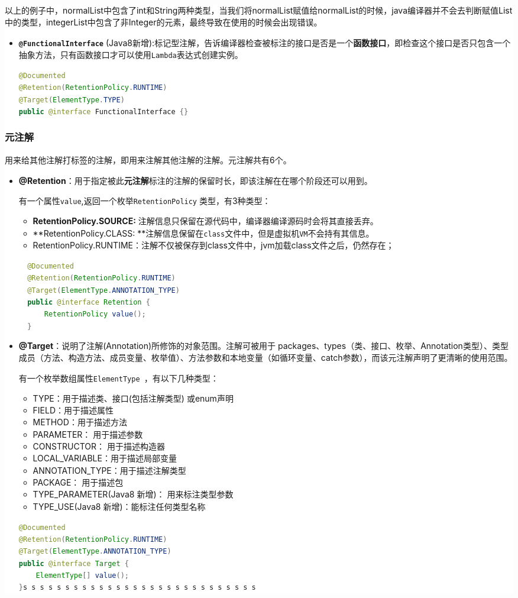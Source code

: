   以上的例子中，normalList中包含了int和String两种类型，当我们将normalList赋值给normalList的时候，java编译器并不会去判断赋值List中的类型，integerList中包含了非Integer的元素，最终导致在使用的时候会出现错误。

* **`@FunctionalInterface`** (Java8新增):标记型注解，告诉编译器检查被标注的接口是否是一个**函数接口**，即检查这个接口是否只包含一个抽象方法，只有函数接口才可以使用`Lambda`表达式创建实例。

  ```java
  @Documented
  @Retention(RetentionPolicy.RUNTIME)
  @Target(ElementType.TYPE)
  public @interface FunctionalInterface {}
  ```

### 元注解

用来给其他注解打标签的注解，即用来注解其他注解的注解。元注解共有6个。

* **@Retention**：用于指定被此**元注解**标注的注解的保留时长，即该注解在在哪个阶段还可以用到。

  有一个属性`value`,返回一个枚举`RetentionPolicy` 类型，有3种类型：

  * **RetentionPolicy.SOURCE:** 注解信息只保留在源代码中，编译器编译源码时会将其直接丢弃。
  * **RetentionPolicy.CLASS: **注解信息保留在`class`文件中，但是虚拟机`VM`不会持有其信息。
  * RetentionPolicy.RUNTIME：注解不仅被保存到class文件中，jvm加载class文件之后，仍然存在；

  ```java
  	@Documented
  	@Retention(RetentionPolicy.RUNTIME)
  	@Target(ElementType.ANNOTATION_TYPE)
  	public @interface Retention {
  	    RetentionPolicy value();
  	}
  ```

* **@Target**：说明了注解(Annotation)所修饰的对象范围。注解可被用于 packages、types（类、接口、枚举、Annotation类型）、类型成员（方法、构造方法、成员变量、枚举值）、方法参数和本地变量（如循环变量、catch参数），而该元注解声明了更清晰的使用范围。

  有一个枚举数组属性`ElementType `，有以下几种类型：

  * TYPE：用于描述类、接口(包括注解类型) 或enum声明
  * FIELD：用于描述属性
  * METHOD：用于描述方法
  * PARAMETER： 用于描述参数
  * CONSTRUCTOR： 用于描述构造器
  * LOCAL_VARIABLE：用于描述局部变量 
  * ANNOTATION_TYPE：用于描述注解类型
  * PACKAGE： 用于描述包 
  * TYPE_PARAMETER(Java8 新增)： 用来标注类型参数
  * TYPE_USE(Java8 新增)：能标注任何类型名称

  ```java
  @Documented
  @Retention(RetentionPolicy.RUNTIME)
  @Target(ElementType.ANNOTATION_TYPE)
  public @interface Target {
      ElementType[] value();
  }s s s s s s s s s s s s s s s s s s s s s s s s s s s s
  ```
